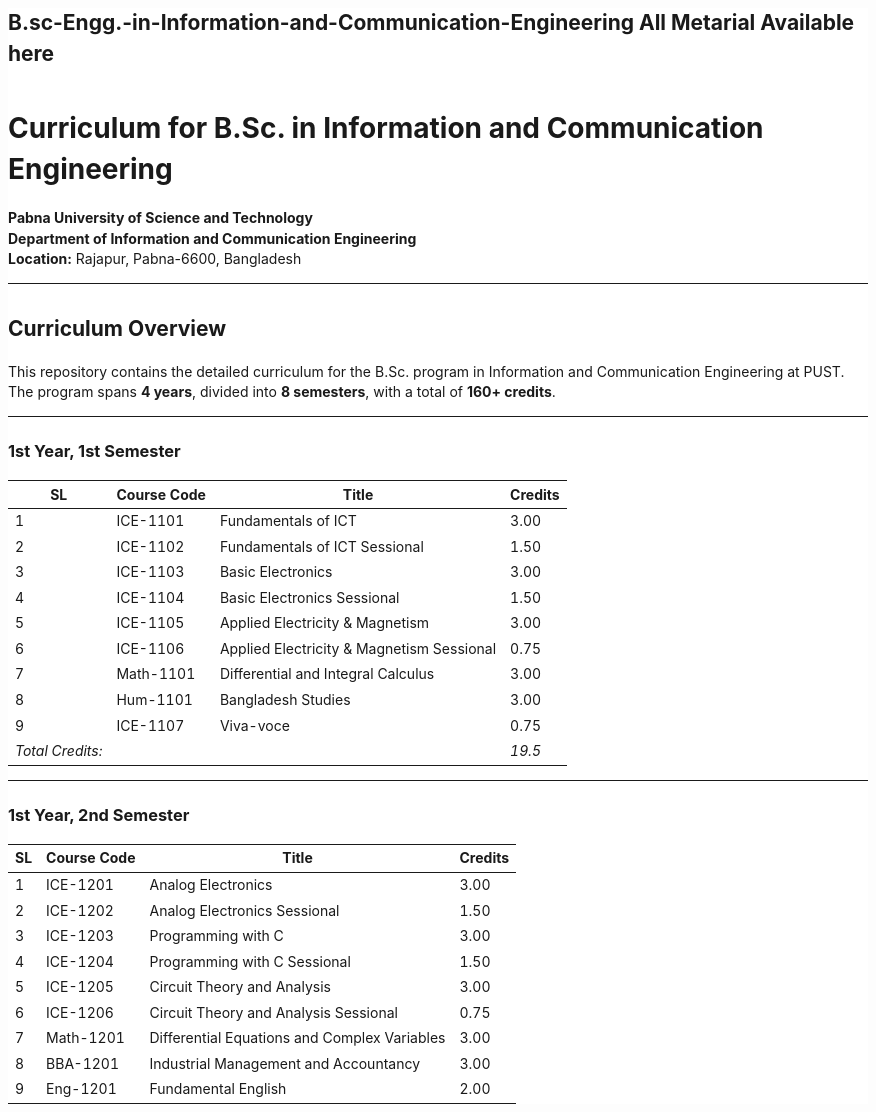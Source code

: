 ## B.sc-Engg.-in-Information-and-Communication-Engineering All Metarial Available here


# Curriculum for B.Sc. in Information and Communication Engineering  
**Pabna University of Science and Technology**  
**Department of Information and Communication Engineering**  
**Location:** Rajapur, Pabna-6600, Bangladesh  

---

## Curriculum Overview
This repository contains the detailed curriculum for the B.Sc. program in Information and Communication Engineering at PUST. The program spans **4 years**, divided into **8 semesters**, with a total of **160+ credits**.

---

### 1st Year, 1st Semester  
| SL | Course Code | Title                               | Credits |
|----|-------------|-------------------------------------|---------|
| 1  | ICE-1101    | Fundamentals of ICT                | 3.00    |
| 2  | ICE-1102    | Fundamentals of ICT Sessional      | 1.50    |
| 3  | ICE-1103    | Basic Electronics                  | 3.00    |
| 4  | ICE-1104    | Basic Electronics Sessional        | 1.50    |
| 5  | ICE-1105    | Applied Electricity & Magnetism    | 3.00    |
| 6  | ICE-1106    | Applied Electricity & Magnetism Sessional | 0.75 |
| 7  | Math-1101   | Differential and Integral Calculus | 3.00    |
| 8  | Hum-1101    | Bangladesh Studies                 | 3.00    |
| 9  | ICE-1107    | Viva-voce                          | 0.75    |
| *Total Credits:*     |      |                               | *19.5*|

---

### 1st Year, 2nd Semester  
| SL | Course Code | Title                               | Credits |
|----|-------------|-------------------------------------|---------|
| 1  | ICE-1201    | Analog Electronics                 | 3.00    |
| 2  | ICE-1202    | Analog Electronics Sessional       | 1.50    |
| 3  | ICE-1203    | Programming with C                 | 3.00    |
| 4  | ICE-1204    | Programming with C Sessional       | 1.50    |
| 5  | ICE-1205    | Circuit Theory and Analysis        | 3.00    |
| 6  | ICE-1206    | Circuit Theory and Analysis Sessional | 0.75 |
| 7  | Math-1201   | Differential Equations and Complex Variables | 3.00 |
| 8  | BBA-1201    | Industrial Management and Accountancy | 3.00 |
| 9  | Eng-1201    | Fundamental English                | 2.00    |